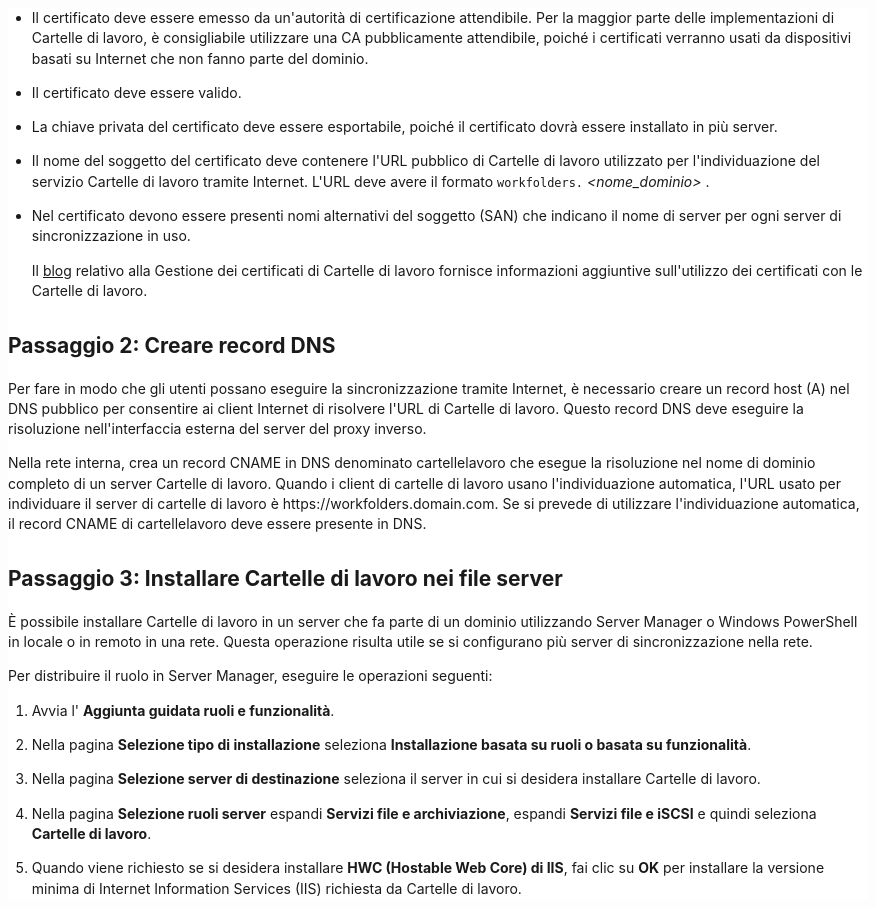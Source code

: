 - Il certificato deve essere emesso da un'autorità di certificazione attendibile. Per la maggior parte delle implementazioni di Cartelle di lavoro, è consigliabile utilizzare una CA pubblicamente attendibile, poiché i certificati verranno usati da dispositivi basati su Internet che non fanno parte del dominio.  
  
- Il certificato deve essere valido.  
  
- La chiave privata del certificato deve essere esportabile, poiché il certificato dovrà essere installato in più server.  
  
- Il nome del soggetto del certificato deve contenere l'URL pubblico di Cartelle di lavoro utilizzato per l'individuazione del servizio Cartelle di lavoro tramite Internet. L'URL deve avere il formato `workfolders.` *<nome_dominio>* .  
  
- Nel certificato devono essere presenti nomi alternativi del soggetto (SAN) che indicano il nome di server per ogni server di sincronizzazione in uso.

  Il [blog](https://blogs.technet.microsoft.com/filecab/2013/08/09/work-folders-certificate-management/) relativo alla Gestione dei certificati di Cartelle di lavoro fornisce informazioni aggiuntive sull'utilizzo dei certificati con le Cartelle di lavoro.
  
## <a name="step-2-create-dns-records"></a>Passaggio 2: Creare record DNS  
 Per fare in modo che gli utenti possano eseguire la sincronizzazione tramite Internet, è necessario creare un record host (A) nel DNS pubblico per consentire ai client Internet di risolvere l'URL di Cartelle di lavoro. Questo record DNS deve eseguire la risoluzione nell'interfaccia esterna del server del proxy inverso.  
  
 Nella rete interna, crea un record CNAME in DNS denominato cartellelavoro che esegue la risoluzione nel nome di dominio completo di un server Cartelle di lavoro. Quando i client di cartelle di lavoro usano l'individuazione automatica, l'URL usato per individuare il server di cartelle di lavoro è https:\//workfolders.domain.com. Se si prevede di utilizzare l'individuazione automatica, il record CNAME di cartellelavoro deve essere presente in DNS.  
  
## <a name="step-3-install-work-folders-on-file-servers"></a>Passaggio 3: Installare Cartelle di lavoro nei file server  
 È possibile installare Cartelle di lavoro in un server che fa parte di un dominio utilizzando Server Manager o Windows PowerShell in locale o in remoto in una rete. Questa operazione risulta utile se si configurano più server di sincronizzazione nella rete.  
  
Per distribuire il ruolo in Server Manager, eseguire le operazioni seguenti:  
  
1.  Avvia l' **Aggiunta guidata ruoli e funzionalità**.  
  
2.  Nella pagina **Selezione tipo di installazione** seleziona **Installazione basata su ruoli o basata su funzionalità**.  
  
3.  Nella pagina **Selezione server di destinazione** seleziona il server in cui si desidera installare Cartelle di lavoro.  
  
4.  Nella pagina **Selezione ruoli server** espandi **Servizi file e archiviazione**, espandi **Servizi file e iSCSI** e quindi seleziona **Cartelle di lavoro**.  
  
5.  Quando viene richiesto se si desidera installare **HWC (Hostable Web Core) di IIS**, fai clic su **OK** per installare la versione minima di Internet Information Services (IIS) richiesta da Cartelle di lavoro.  
  